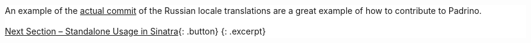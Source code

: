 An example of the [actual commit](http://github.com/padrino/padrino-framework/commit/64465d1835cf32996bc36bb14ed9fd1c21e3cd76) of the Russian locale translations are a great example of how to contribute to Padrino.

[Next Section &ndash; Standalone Usage in Sinatra](/guides/standalone-usage-in-sinatra){: .button}
{: .excerpt}
